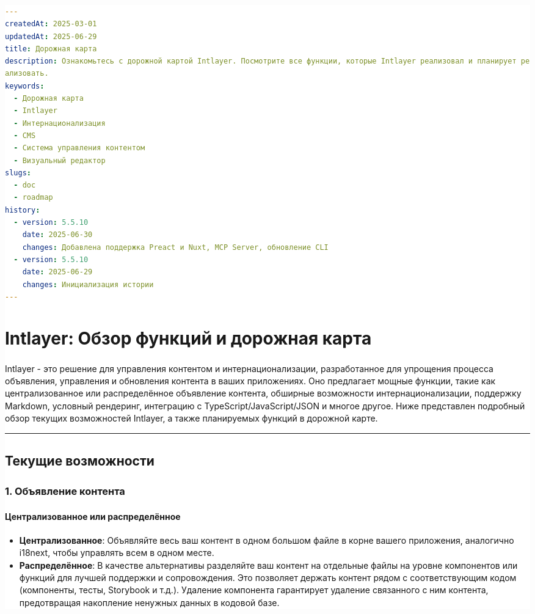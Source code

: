```yaml
---
createdAt: 2025-03-01
updatedAt: 2025-06-29
title: Дорожная карта
description: Ознакомьтесь с дорожной картой Intlayer. Посмотрите все функции, которые Intlayer реализовал и планирует реализовать.
keywords:
  - Дорожная карта
  - Intlayer
  - Интернационализация
  - CMS
  - Система управления контентом
  - Визуальный редактор
slugs:
  - doc
  - roadmap
history:
  - version: 5.5.10
    date: 2025-06-30
    changes: Добавлена поддержка Preact и Nuxt, MCP Server, обновление CLI
  - version: 5.5.10
    date: 2025-06-29
    changes: Инициализация истории
---
```


# Intlayer: Обзор функций и дорожная карта

Intlayer - это решение для управления контентом и интернационализации, разработанное для упрощения процесса объявления, управления и обновления контента в ваших приложениях. Оно предлагает мощные функции, такие как централизованное или распределённое объявление контента, обширные возможности интернационализации, поддержку Markdown, условный рендеринг, интеграцию с TypeScript/JavaScript/JSON и многое другое. Ниже представлен подробный обзор текущих возможностей Intlayer, а также планируемых функций в дорожной карте.

---

## Текущие возможности

### 1. Объявление контента

#### Централизованное или распределённое

- **Централизованное**: Объявляйте весь ваш контент в одном большом файле в корне вашего приложения, аналогично i18next, чтобы управлять всем в одном месте.
- **Распределённое**: В качестве альтернативы разделяйте ваш контент на отдельные файлы на уровне компонентов или функций для лучшей поддержки и сопровождения. Это позволяет держать контент рядом с соответствующим кодом (компоненты, тесты, Storybook и т.д.). Удаление компонента гарантирует удаление связанного с ним контента, предотвращая накопление ненужных данных в кодовой базе.
